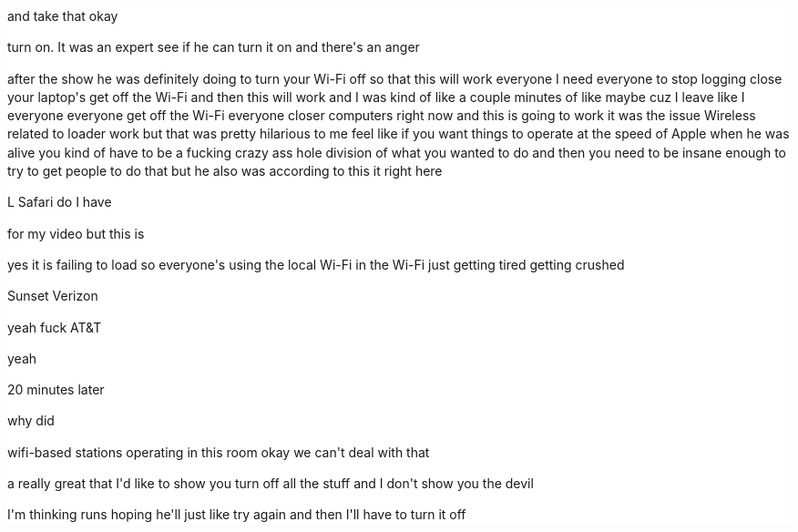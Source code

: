 <timemark seconds="3329" />

and take that okay

<timemark seconds="3335" />

turn on. It was an expert see if he can turn it on and there's an anger

<timemark seconds="3343" />

after the show he was definitely doing to turn your Wi-Fi off so that this will work everyone I need everyone to stop logging close your laptop's get off the Wi-Fi and then this will work and I was kind of like a couple minutes of like maybe cuz I leave like I everyone everyone get off the Wi-Fi everyone closer computers right now and this is going to work it was the issue Wireless related to loader work but that was pretty hilarious to me feel like if you want things to operate at the speed of Apple when he was alive you kind of have to be a fucking crazy ass hole division of what you wanted to do and then you need to be insane enough to try to get people to do that but he also was according to this it right here

<timemark seconds="3400" />

L Safari do I have

<timemark seconds="3410" />

for my video but this is

<timemark seconds="3414" />

yes it is failing to load so everyone's using the local Wi-Fi in the Wi-Fi just getting tired getting crushed

<timemark seconds="3426" />

Sunset Verizon

<timemark seconds="3429" />

yeah fuck AT&T

<timemark seconds="3435" />

yeah

<timemark seconds="3442" />

20 minutes later

<timemark seconds="3457" />

why did

<timemark seconds="3461" />

wifi-based stations operating in this room okay we can't deal with that

<timemark seconds="3471" />

a really great that I'd like to show you turn off all the stuff and I don't show you the devil

<timemark seconds="3485" />

I'm thinking runs hoping he'll just like try again and then I'll have to turn it off
